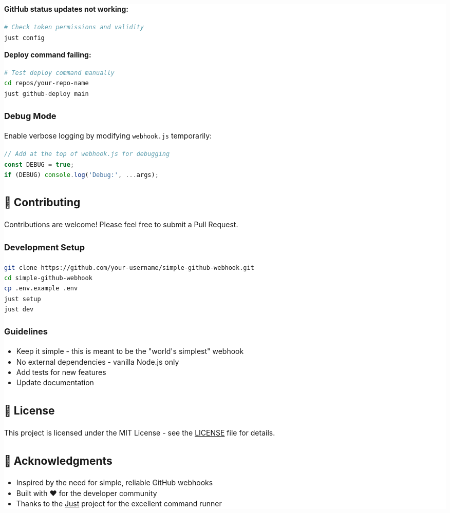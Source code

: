 **GitHub status updates not working:**
```bash
# Check token permissions and validity
just config
```

**Deploy command failing:**
```bash
# Test deploy command manually
cd repos/your-repo-name
just github-deploy main
```

### Debug Mode

Enable verbose logging by modifying `webhook.js` temporarily:

```javascript
// Add at the top of webhook.js for debugging
const DEBUG = true;
if (DEBUG) console.log('Debug:', ...args);
```

## 📝 Contributing

Contributions are welcome! Please feel free to submit a Pull Request.

### Development Setup

```bash
git clone https://github.com/your-username/simple-github-webhook.git
cd simple-github-webhook
cp .env.example .env
just setup
just dev
```

### Guidelines

- Keep it simple - this is meant to be the "world's simplest" webhook
- No external dependencies - vanilla Node.js only
- Add tests for new features
- Update documentation

## 📄 License

This project is licensed under the MIT License - see the [LICENSE](LICENSE) file for details.

## 🙏 Acknowledgments

- Inspired by the need for simple, reliable GitHub webhooks
- Built with ❤️ for the developer community
- Thanks to the [Just](https://github.com/casey/just) project for the excellent command runner

